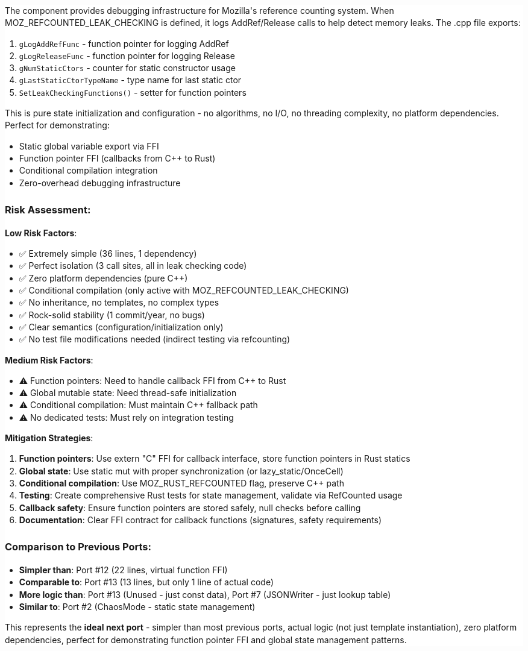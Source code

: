The component provides debugging infrastructure for Mozilla's reference counting system. When MOZ_REFCOUNTED_LEAK_CHECKING is defined, it logs AddRef/Release calls to help detect memory leaks. The .cpp file exports:
1. `gLogAddRefFunc` - function pointer for logging AddRef
2. `gLogReleaseFunc` - function pointer for logging Release
3. `gNumStaticCtors` - counter for static constructor usage
4. `gLastStaticCtorTypeName` - type name for last static ctor
5. `SetLeakCheckingFunctions()` - setter for function pointers

This is pure state initialization and configuration - no algorithms, no I/O, no threading complexity, no platform dependencies. Perfect for demonstrating:
- Static global variable export via FFI
- Function pointer FFI (callbacks from C++ to Rust)
- Conditional compilation integration
- Zero-overhead debugging infrastructure

### Risk Assessment:

**Low Risk Factors**:
- ✅ Extremely simple (36 lines, 1 dependency)
- ✅ Perfect isolation (3 call sites, all in leak checking code)
- ✅ Zero platform dependencies (pure C++)
- ✅ Conditional compilation (only active with MOZ_REFCOUNTED_LEAK_CHECKING)
- ✅ No inheritance, no templates, no complex types
- ✅ Rock-solid stability (1 commit/year, no bugs)
- ✅ Clear semantics (configuration/initialization only)
- ✅ No test file modifications needed (indirect testing via refcounting)

**Medium Risk Factors**:
- ⚠️ Function pointers: Need to handle callback FFI from C++ to Rust
- ⚠️ Global mutable state: Need thread-safe initialization
- ⚠️ Conditional compilation: Must maintain C++ fallback path
- ⚠️ No dedicated tests: Must rely on integration testing

**Mitigation Strategies**:
1. **Function pointers**: Use extern "C" FFI for callback interface, store function pointers in Rust statics
2. **Global state**: Use static mut with proper synchronization (or lazy_static/OnceCell)
3. **Conditional compilation**: Use MOZ_RUST_REFCOUNTED flag, preserve C++ path
4. **Testing**: Create comprehensive Rust tests for state management, validate via RefCounted usage
5. **Callback safety**: Ensure function pointers are stored safely, null checks before calling
6. **Documentation**: Clear FFI contract for callback functions (signatures, safety requirements)

### Comparison to Previous Ports:
- **Simpler than**: Port #12 (22 lines, virtual function FFI)
- **Comparable to**: Port #13 (13 lines, but only 1 line of actual code)
- **More logic than**: Port #13 (Unused - just const data), Port #7 (JSONWriter - just lookup table)
- **Similar to**: Port #2 (ChaosMode - static state management)

This represents the **ideal next port** - simpler than most previous ports, actual logic (not just template instantiation), zero platform dependencies, perfect for demonstrating function pointer FFI and global state management patterns.
